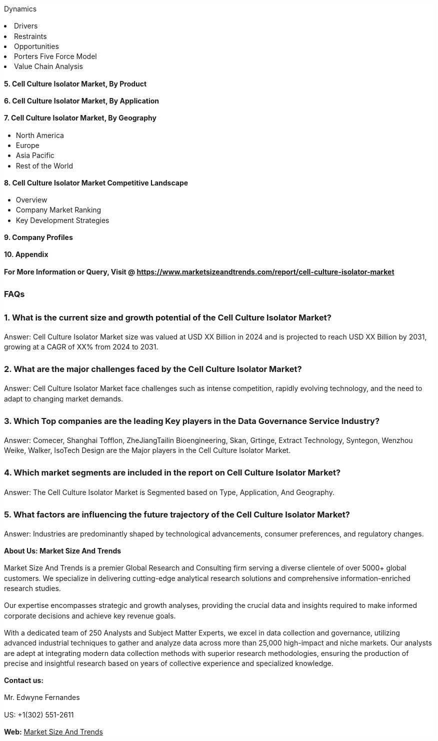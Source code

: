 Dynamics</span></li><li><span class="">Drivers</span></li><li><span class="">Restraints</span></li><li><span class="">Opportunities</span></li><li><span class="">Porters Five Force Model</span></li><li><span class="">Value Chain Analysis</span></li></ul></div><div class="" data-test-id=""><p><strong><span class="">5. Cell Culture Isolator Market, By Product</span></strong></p></div><div class="" data-test-id=""><p><strong><span class="">6. Cell Culture Isolator Market, By Application</span></strong></p></div><div class="" data-test-id=""><p><strong><span class="">7. Cell Culture Isolator Market, By Geography</span></strong></p></div><div class="" data-test-id=""><ul><li><span class="">North America</span></li><li><span class="">Europe</span></li><li><span class="">Asia Pacific</span></li><li><span class="">Rest of the World</span></li></ul></div><div class="" data-test-id=""><p><strong><span class="">8. Cell Culture Isolator Market Competitive Landscape</span></strong></p></div><div class="" data-test-id=""><ul><li><span class="">Overview</span></li><li><span class="">Company Market Ranking</span></li><li><span class="">Key Development Strategies</span></li></ul></div><div class="" data-test-id=""><p><strong><span class="">9. Company Profiles</span></strong></p></div><div class="" data-test-id=""><p><strong><span class="">10. Appendix</span></strong></p></div><div class="" data-test-id=""><p><strong><span class="">For More Information or Query, Visit @ <a href="https://www.marketsizeandtrends.com/report/cell-culture-isolator-market" target="_blank">https://www.marketsizeandtrends.com/report/cell-culture-isolator-market</a></span></strong></p></div><div class="" data-test-id=""><div class="article-main__content" data-test-id="publishing-text-block"><h3><strong><span class="">FAQs</span></strong></h3></div><div class="article-main__content" data-test-id="publishing-text-block"><h3><span class="">1. What is the current size and growth potential of the Cell Culture Isolator Market?</span></h3></div><div class="article-main__content" data-test-id="publishing-text-block"><p><span class="font-[700]">Answer</span><span class="">: Cell Culture Isolator Market size was valued at USD XX Billion in 2024 and is projected to reach USD XX Billion by 2031, growing at a CAGR of XX% from 2024 to 2031.</span></p></div><div class="article-main__content" data-test-id="publishing-text-block"><h3><span class="">2. What are the major challenges faced by the Cell Culture Isolator Market?</span></h3></div><div class="article-main__content" data-test-id="publishing-text-block"><p><span class="font-[700]">Answer</span><span class="">: Cell Culture Isolator Market face challenges such as intense competition, rapidly evolving technology, and the need to adapt to changing market demands.</span></p></div><div class="article-main__content" data-test-id="publishing-text-block"><h3><span class="">3. Which Top companies are the leading Key players in the Data Governance Service Industry?</span></h3></div><div class="article-main__content" data-test-id="publishing-text-block"><p><span class="font-[700]">Answer</span><span class="">: Comecer, Shanghai Tofflon, ZheJiangTailin Bioengineering, Skan, Grtinge, Extract Technology, Syntegon, Wenzhou Weike, Walker, IsoTech Design are the Major players in the Cell Culture Isolator Market.</span></p></div><div class="article-main__content" data-test-id="publishing-text-block"><h3><span class="">4. Which market segments are included in the report on Cell Culture Isolator Market?</span></h3></div><div class="article-main__content" data-test-id="publishing-text-block"><p><span class="font-[700]">Answer</span><span class="">: The Cell Culture Isolator Market is Segmented based on Type, Application, And Geography.</span></p></div><div class="article-main__content" data-test-id="publishing-text-block"><h3><span class="">5. What factors are influencing the future trajectory of the Cell Culture Isolator Market?</span></h3></div><div class="article-main__content" data-test-id="publishing-text-block"><p><span class="font-[700]">Answer:</span><span class="">&nbsp;Industries are predominantly shaped by technological advancements, consumer preferences, and regulatory changes.</span></p></div><p><strong><span class="">About Us: Market Size And Trends</span></strong></p></div><div class="" data-test-id=""><p><span class="">Market Size And Trends is a premier Global Research and Consulting firm serving a diverse clientele of over 5000+ global customers. We specialize in delivering cutting-edge analytical research solutions and comprehensive information-enriched research studies.</span></p></div><div class="" data-test-id=""><p><span class="">Our expertise encompasses strategic and growth analyses, providing the crucial data and insights required to make informed corporate decisions and achieve key revenue goals.</span></p></div><div class="" data-test-id=""><p><span class="">With a dedicated team of 250 Analysts and Subject Matter Experts, we excel in data collection and governance, utilizing advanced industrial techniques to gather and analyze data across more than 25,000 high-impact and niche markets. Our analysts are adept at integrating modern data collection methods with superior research methodologies, ensuring the production of precise and insightful research based on years of collective experience and specialized knowledge.</span></p></div><div class="" data-test-id=""><p><strong><span class="">Contact us:</span></strong></p></div><div class="" data-test-id=""><p><span class="">Mr. Edwyne Fernandes</span></p></div><div class="" data-test-id=""><p><span class="">US: +1(302) 551-2611<br /></span></p><p><span class=""><strong>Web:</strong> <a href="https://www.marketsizeandtrends.com/" target="_blank">Market Size And Trends</a></span></p></div>
